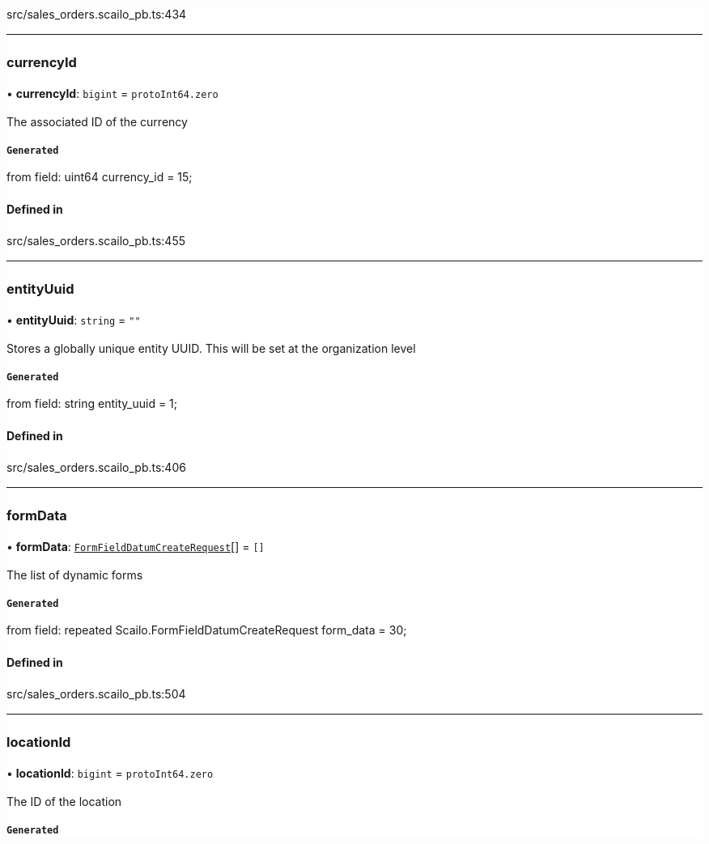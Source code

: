 src/sales_orders.scailo_pb.ts:434

___

### currencyId

• **currencyId**: `bigint` = `protoInt64.zero`

The associated ID of the currency

**`Generated`**

from field: uint64 currency_id = 15;

#### Defined in

src/sales_orders.scailo_pb.ts:455

___

### entityUuid

• **entityUuid**: `string` = `""`

Stores a globally unique entity UUID. This will be set at the organization level

**`Generated`**

from field: string entity_uuid = 1;

#### Defined in

src/sales_orders.scailo_pb.ts:406

___

### formData

• **formData**: [`FormFieldDatumCreateRequest`](FormFieldDatumCreateRequest.md)[] = `[]`

The list of dynamic forms

**`Generated`**

from field: repeated Scailo.FormFieldDatumCreateRequest form_data = 30;

#### Defined in

src/sales_orders.scailo_pb.ts:504

___

### locationId

• **locationId**: `bigint` = `protoInt64.zero`

The ID of the location

**`Generated`**
